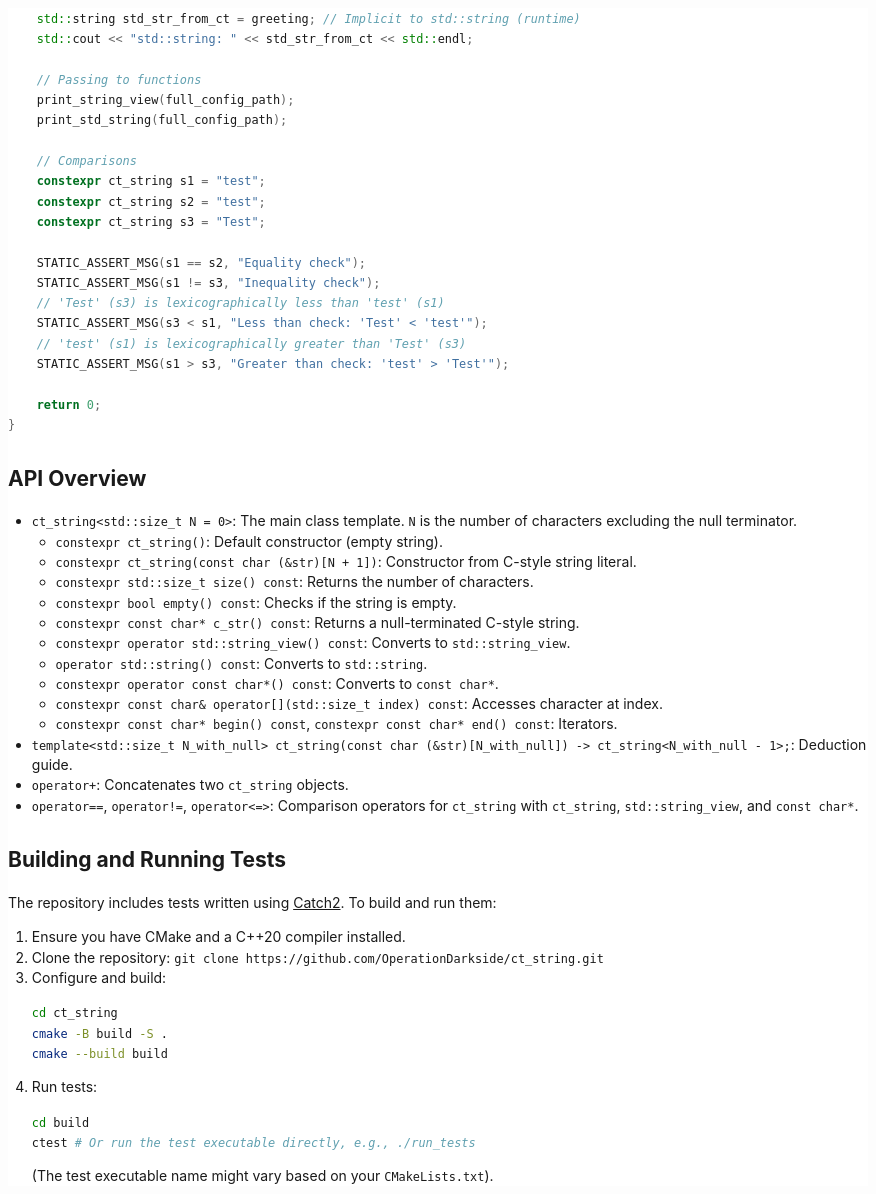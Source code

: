 ```cpp
    std::string std_str_from_ct = greeting; // Implicit to std::string (runtime)
    std::cout << "std::string: " << std_str_from_ct << std::endl;

    // Passing to functions
    print_string_view(full_config_path);
    print_std_string(full_config_path);

    // Comparisons
    constexpr ct_string s1 = "test";
    constexpr ct_string s2 = "test";
    constexpr ct_string s3 = "Test";

    STATIC_ASSERT_MSG(s1 == s2, "Equality check");
    STATIC_ASSERT_MSG(s1 != s3, "Inequality check");
    // 'Test' (s3) is lexicographically less than 'test' (s1)
    STATIC_ASSERT_MSG(s3 < s1, "Less than check: 'Test' < 'test'");
    // 'test' (s1) is lexicographically greater than 'Test' (s3)
    STATIC_ASSERT_MSG(s1 > s3, "Greater than check: 'test' > 'Test'");

    return 0;
}
```

## API Overview

*   `ct_string<std::size_t N = 0>`: The main class template. `N` is the number of characters excluding the null terminator.
    *   `constexpr ct_string()`: Default constructor (empty string).
    *   `constexpr ct_string(const char (&str)[N + 1])`: Constructor from C-style string literal.
    *   `constexpr std::size_t size() const`: Returns the number of characters.
    *   `constexpr bool empty() const`: Checks if the string is empty.
    *   `constexpr const char* c_str() const`: Returns a null-terminated C-style string.
    *   `constexpr operator std::string_view() const`: Converts to `std::string_view`.
    *   `operator std::string() const`: Converts to `std::string`.
    *   `constexpr operator const char*() const`: Converts to `const char*`.
    *   `constexpr const char& operator[](std::size_t index) const`: Accesses character at index.
    *   `constexpr const char* begin() const`, `constexpr const char* end() const`: Iterators.
*   `template<std::size_t N_with_null> ct_string(const char (&str)[N_with_null]) -> ct_string<N_with_null - 1>;`: Deduction guide.
*   `operator+`: Concatenates two `ct_string` objects.
*   `operator==`, `operator!=`, `operator<=>`: Comparison operators for `ct_string` with `ct_string`, `std::string_view`, and `const char*`.

## Building and Running Tests

The repository includes tests written using [Catch2](https://github.com/catchorg/Catch2). To build and run them:
1.  Ensure you have CMake and a C++20 compiler installed.
2.  Clone the repository: `git clone https://github.com/OperationDarkside/ct_string.git`
3.  Configure and build:
    ```bash
    cd ct_string
    cmake -B build -S .
    cmake --build build
    ```
4.  Run tests:
    ```bash
    cd build
    ctest # Or run the test executable directly, e.g., ./run_tests
    ```
    (The test executable name might vary based on your `CMakeLists.txt`).

